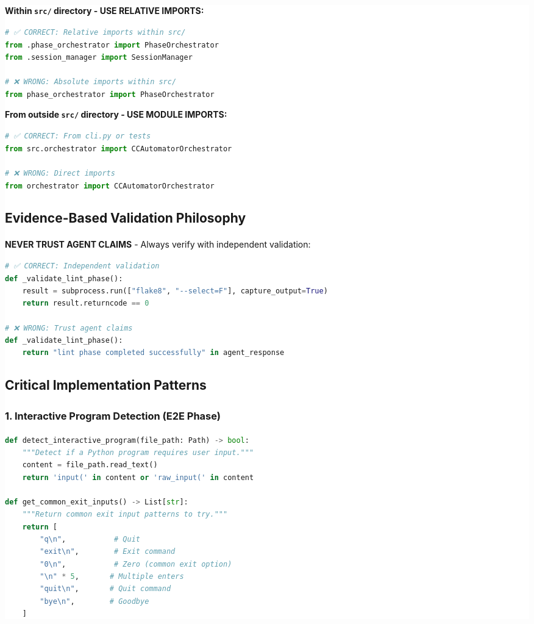 **Within `src/` directory - USE RELATIVE IMPORTS:**
```python
# ✅ CORRECT: Relative imports within src/
from .phase_orchestrator import PhaseOrchestrator
from .session_manager import SessionManager

# ❌ WRONG: Absolute imports within src/
from phase_orchestrator import PhaseOrchestrator
```

**From outside `src/` directory - USE MODULE IMPORTS:**
```python
# ✅ CORRECT: From cli.py or tests
from src.orchestrator import CCAutomatorOrchestrator

# ❌ WRONG: Direct imports
from orchestrator import CCAutomatorOrchestrator
```

## Evidence-Based Validation Philosophy

**NEVER TRUST AGENT CLAIMS** - Always verify with independent validation:

```python
# ✅ CORRECT: Independent validation
def _validate_lint_phase():
    result = subprocess.run(["flake8", "--select=F"], capture_output=True)
    return result.returncode == 0

# ❌ WRONG: Trust agent claims
def _validate_lint_phase():
    return "lint phase completed successfully" in agent_response
```

## Critical Implementation Patterns

### 1. Interactive Program Detection (E2E Phase)

```python
def detect_interactive_program(file_path: Path) -> bool:
    """Detect if a Python program requires user input."""
    content = file_path.read_text()
    return 'input(' in content or 'raw_input(' in content

def get_common_exit_inputs() -> List[str]:
    """Return common exit input patterns to try."""
    return [
        "q\n",           # Quit
        "exit\n",        # Exit command  
        "0\n",           # Zero (common exit option)
        "\n" * 5,       # Multiple enters
        "quit\n",       # Quit command
        "bye\n",        # Goodbye
    ]
```
